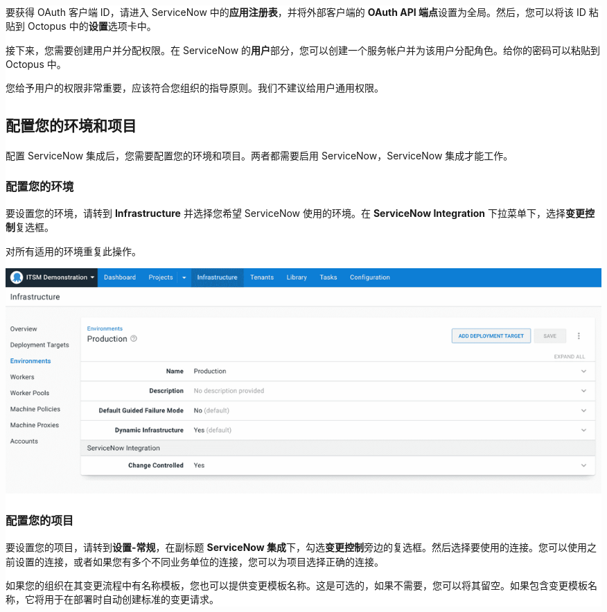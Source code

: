要获得 OAuth 客户端 ID，请进入 ServiceNow 中的**应用注册表**，并将外部客户端的 **OAuth API 端点**设置为全局。然后，您可以将该 ID 粘贴到 Octopus 中的**设置**选项卡中。

接下来，您需要创建用户并分配权限。在 ServiceNow 的**用户**部分，您可以创建一个服务帐户并为该用户分配角色。给你的密码可以粘贴到 Octopus 中。

您给予用户的权限非常重要，应该符合您组织的指导原则。我们不建议给用户通用权限。

## 配置您的环境和项目

配置 ServiceNow 集成后，您需要配置您的环境和项目。两者都需要启用 ServiceNow，ServiceNow 集成才能工作。

### 配置您的环境

要设置您的环境，请转到 **Infrastructure** 并选择您希望 ServiceNow 使用的环境。在 **ServiceNow Integration** 下拉菜单下，选择**变更控制**复选框。

对所有适用的环境重复此操作。

[![Service Now environment configuration](img/30b5ee53d8aca2ee0aa872091a422bf8.png)](#)

### 配置您的项目

要设置您的项目，请转到**设置-常规**，在副标题 **ServiceNow 集成**下，勾选**变更控制**旁边的复选框。然后选择要使用的连接。您可以使用之前设置的连接，或者如果您有多个不同业务单位的连接，您可以为项目选择正确的连接。

如果您的组织在其变更流程中有名称模板，您也可以提供变更模板名称。这是可选的，如果不需要，您可以将其留空。如果包含变更模板名称，它将用于在部署时自动创建标准的变更请求。
